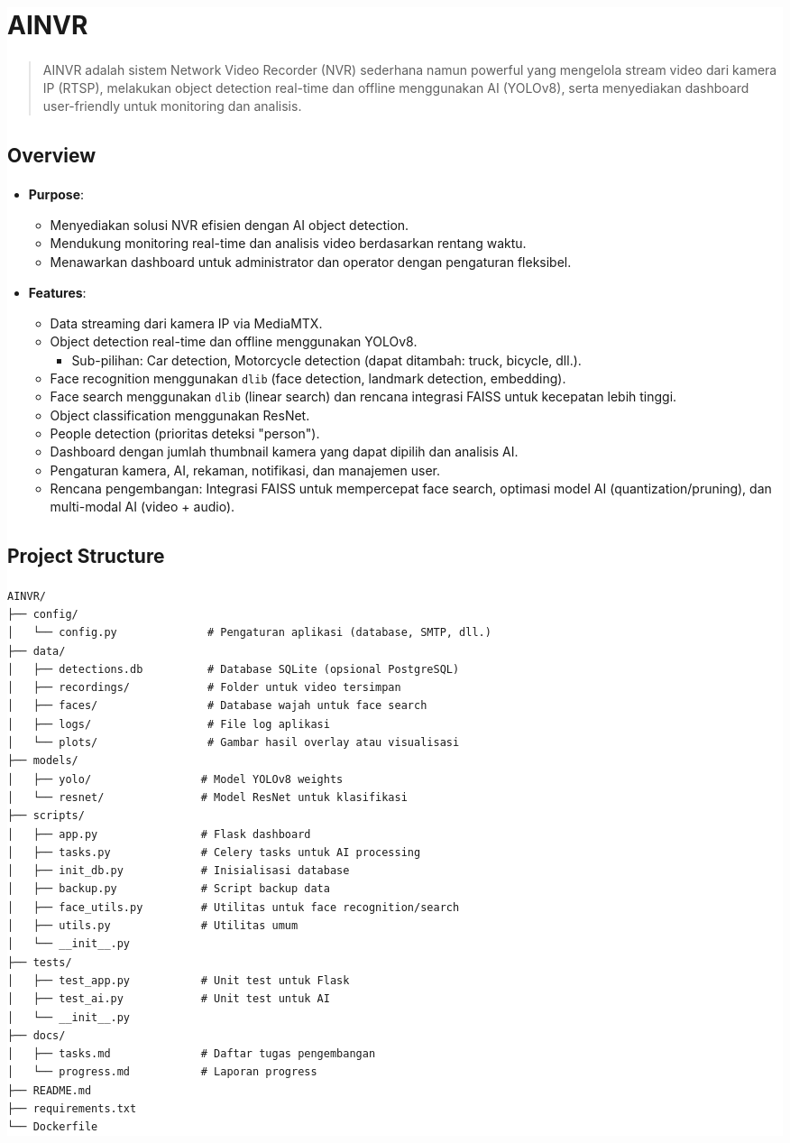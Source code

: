 # AINVR

> AINVR adalah sistem Network Video Recorder (NVR) sederhana namun powerful yang mengelola stream video dari kamera IP (RTSP), melakukan object detection real-time dan offline menggunakan AI (YOLOv8), serta menyediakan dashboard user-friendly untuk monitoring dan analisis.

## Overview

- **Purpose**:
  - Menyediakan solusi NVR efisien dengan AI object detection.
  - Mendukung monitoring real-time dan analisis video berdasarkan rentang waktu.
  - Menawarkan dashboard untuk administrator dan operator dengan pengaturan fleksibel.

- **Features**:
  + Data streaming dari kamera IP via MediaMTX.
  + Object detection real-time dan offline menggunakan YOLOv8.
    - Sub-pilihan: Car detection, Motorcycle detection (dapat ditambah: truck, bicycle, dll.).
  + Face recognition menggunakan `dlib` (face detection, landmark detection, embedding).
  + Face search menggunakan `dlib` (linear search) dan rencana integrasi FAISS untuk kecepatan lebih tinggi.
  + Object classification menggunakan ResNet.
  + People detection (prioritas deteksi "person").
  + Dashboard dengan jumlah thumbnail kamera yang dapat dipilih dan analisis AI.
  + Pengaturan kamera, AI, rekaman, notifikasi, dan manajemen user.
  + Rencana pengembangan: Integrasi FAISS untuk mempercepat face search, optimasi model AI (quantization/pruning), dan multi-modal AI (video + audio).

## Project Structure
```
AINVR/
├── config/
│   └── config.py              # Pengaturan aplikasi (database, SMTP, dll.)
├── data/
│   ├── detections.db          # Database SQLite (opsional PostgreSQL)
│   ├── recordings/            # Folder untuk video tersimpan
│   ├── faces/                 # Database wajah untuk face search
│   ├── logs/                  # File log aplikasi
│   └── plots/                 # Gambar hasil overlay atau visualisasi
├── models/
│   ├── yolo/                 # Model YOLOv8 weights
│   └── resnet/               # Model ResNet untuk klasifikasi
├── scripts/
│   ├── app.py                # Flask dashboard
│   ├── tasks.py              # Celery tasks untuk AI processing
│   ├── init_db.py            # Inisialisasi database
│   ├── backup.py             # Script backup data
│   ├── face_utils.py         # Utilitas untuk face recognition/search
│   ├── utils.py              # Utilitas umum
│   └── __init__.py
├── tests/
│   ├── test_app.py           # Unit test untuk Flask
│   ├── test_ai.py            # Unit test untuk AI
│   └── __init__.py
├── docs/
│   ├── tasks.md              # Daftar tugas pengembangan
│   └── progress.md           # Laporan progress
├── README.md
├── requirements.txt
└── Dockerfile
```
